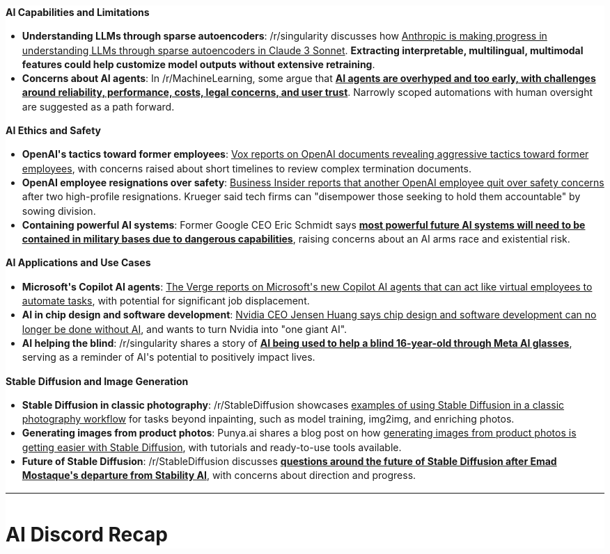 **AI Capabilities and Limitations**

- **Understanding LLMs through sparse autoencoders**: /r/singularity discusses how [Anthropic is making progress in understanding LLMs through sparse autoencoders in Claude 3 Sonnet](https://www.reddit.com/r/singularity/comments/1cxutku/anthropic_make_great_progress_understanding_llms/). **Extracting interpretable, multilingual, multimodal features could help customize model outputs without extensive retraining**.
- **Concerns about AI agents**: In /r/MachineLearning, some argue that [**AI agents are overhyped and too early, with challenges around reliability, performance, costs, legal concerns, and user trust**](https://www.reddit.com/r/MachineLearning/comments/1cy1kn9/d_ai_agents_too_early_too_expensive_too_unreliable/). Narrowly scoped automations with human oversight are suggested as a path forward.

**AI Ethics and Safety**

- **OpenAI's tactics toward former employees**: [Vox reports on OpenAI documents revealing aggressive tactics toward former employees](https://www.vox.com/future-perfect/351132/openai-vested-equity-nda-sam-altman-documents-employees), with concerns raised about short timelines to review complex termination documents.
- **OpenAI employee resignations over safety**: [Business Insider reports that another OpenAI employee quit over safety concerns](https://www.businessinsider.com/another-openai-employee-quits-over-safety-concerns-2024-5) after two high-profile resignations. Krueger said tech firms can "disempower those seeking to hold them accountable" by sowing division.
- **Containing powerful AI systems**: Former Google CEO Eric Schmidt says [**most powerful future AI systems will need to be contained in military bases due to dangerous capabilities**](https://x.com/tsarnick/status/1793391127028191704), raising concerns about an AI arms race and existential risk.

**AI Applications and Use Cases**

- **Microsoft's Copilot AI agents**: [The Verge reports on Microsoft's new Copilot AI agents that can act like virtual employees to automate tasks](https://www.theverge.com/2024/5/21/24158030/microsoft-copilot-ai-automation-agents), with potential for significant job displacement.
- **AI in chip design and software development**: [Nvidia CEO Jensen Huang says chip design and software development can no longer be done without AI](https://twitter.com/tsarnick/status/1793076745543073922), and wants to turn Nvidia into "one giant AI".
- **AI helping the blind**: /r/singularity shares a story of [**AI being used to help a blind 16-year-old through Meta AI glasses**](https://www.reddit.com/r/singularity/comments/1cy4g6x/a_reminder_of_why_we_are_all_here/), serving as a reminder of AI's potential to positively impact lives.

**Stable Diffusion and Image Generation**

- **Stable Diffusion in classic photography**: /r/StableDiffusion showcases [examples of using Stable Diffusion in a classic photography workflow](https://www.reddit.com/gallery/1cxwuld) for tasks beyond inpainting, such as model training, img2img, and enriching photos.
- **Generating images from product photos**: Punya.ai shares a blog post on how [generating images from product photos is getting easier with Stable Diffusion](https://punya.ai/blog/post/generative-ai-for-fashion-clothes), with tutorials and ready-to-use tools available.
- **Future of Stable Diffusion**: /r/StableDiffusion discusses [**questions around the future of Stable Diffusion after Emad Mostaque's departure from Stability AI**](https://www.reddit.com/r/StableDiffusion/comments/1cy16o2/what_is_the_current_state_and_future_of_sd/), with concerns about direction and progress.

---

# AI Discord Recap
